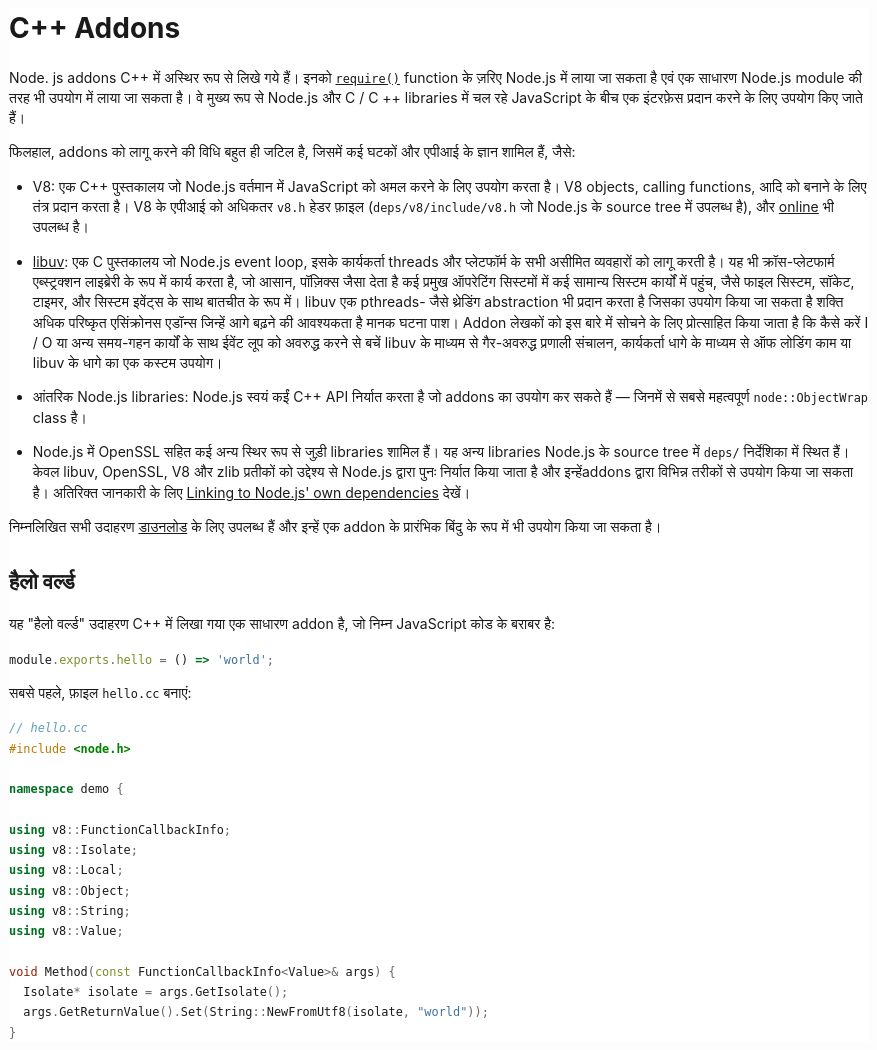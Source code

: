 # C++ Addons





Node. js addons C++ में अस्थिर रूप से लिखे गये हैं। इनको [` require() `](modules.html#modules_require) function के ज़रिए Node.js में लाया जा सकता है एवं एक साधारण Node.js module की तरह भी उपयोग में लाया जा सकता है। वे मुख्य रूप से Node.js और C / C ++ libraries में चल रहे JavaScript के बीच एक इंटरफ़ेस प्रदान करने के लिए उपयोग किए जाते हैं।

फिलहाल, addons को लागू करने की विधि बहुत ही जटिल है, जिसमें कई घटकों और एपीआई के ज्ञान शामिल हैं, जैसे:

* V8: एक C++ पुस्तकालय जो Node.js वर्तमान में JavaScript को अमल करने के लिए उपयोग करता है। V8 objects, calling functions, आदि को बनाने के लिए तंत्र प्रदान करता है। V8 के एपीआई को अधिकतर `v8.h` हेडर फ़ाइल (`deps/v8/include/v8.h` जो Node.js के source tree में उपलब्ध है), और [online](https://v8docs.nodesource.com/) भी उपलब्ध है।

* [libuv](https://github.com/libuv/libuv): एक C पुस्तकालय जो Node.js event loop, इसके कार्यकर्ता threads और प्लेटफॉर्म के सभी असीमित व्यवहारों को लागू करती है। यह भी क्रॉस-प्लेटफार्म एब्स्ट्रक्शन लाइब्रेरी के रूप में कार्य करता है, जो आसान, पॉज़िक्स जैसा देता है कई प्रमुख ऑपरेटिंग सिस्टमों में कई सामान्य सिस्टम कार्यों में पहुंच, जैसे फाइल सिस्टम, सॉकेट, टाइमर, और सिस्टम इवेंट्स के साथ बातचीत के रूप में। libuv एक pthreads- जैसे थ्रेडिंग abstraction भी प्रदान करता है जिसका उपयोग किया जा सकता है शक्ति अधिक परिष्कृत एसिंक्रोनस एडॉन्स जिन्हें आगे बढ़ने की आवश्यकता है मानक घटना पाश। Addon लेखकों को इस बारे में सोचने के लिए प्रोत्साहित किया जाता है कि कैसे करें I / O या अन्य समय-गहन कार्यों के साथ ईवेंट लूप को अवरुद्ध करने से बचें libuv के माध्यम से गैर-अवरुद्ध प्रणाली संचालन, कार्यकर्ता धागे के माध्यम से ऑफ लोडिंग काम या libuv के धागे का एक कस्टम उपयोग।

* आंतरिक Node.js libraries: Node.js स्वयं कईं C++ API निर्यात करता है जो addons का उपयोग कर सकते हैं &mdash; जिनमें से सबसे महत्वपूर्ण `node::ObjectWrap` class है।

* Node.js में OpenSSL सहित कई अन्य स्थिर रूप से जुड़ी libraries शामिल हैं। यह अन्य libraries Node.js के source tree में `deps/` निर्देशिका में स्थित हैं। केवल libuv, OpenSSL, V8 और zlib प्रतीकों को उद्देश्य से Node.js द्वारा पुनः निर्यात किया जाता है और इन्हेंaddons द्वारा विभिन्न तरीकों से उपयोग किया जा सकता है। अतिरिक्त जानकारी के लिए [Linking to Node.js' own dependencies](#addons_linking_to_node_js_own_dependencies) देखें।

निम्नलिखित सभी उदाहरण [डाउनलोड](https://github.com/nodejs/node-addon-examples) के लिए उपलब्ध हैं और इन्हें एक addon के प्रारंभिक बिंदु के रूप में भी उपयोग किया जा सकता है।

## हैलो वर्ल्ड

यह "हैलो वर्ल्ड" उदाहरण C++ में लिखा गया एक साधारण addon है, जो निम्न JavaScript कोड के बराबर है:

```js
module.exports.hello = () => 'world';
```

सबसे पहले, फ़ाइल `hello.cc` बनाएं:

```cpp
// hello.cc
#include <node.h>

namespace demo {

using v8::FunctionCallbackInfo;
using v8::Isolate;
using v8::Local;
using v8::Object;
using v8::String;
using v8::Value;

void Method(const FunctionCallbackInfo<Value>& args) {
  Isolate* isolate = args.GetIsolate();
  args.GetReturnValue().Set(String::NewFromUtf8(isolate, "world"));
}

```